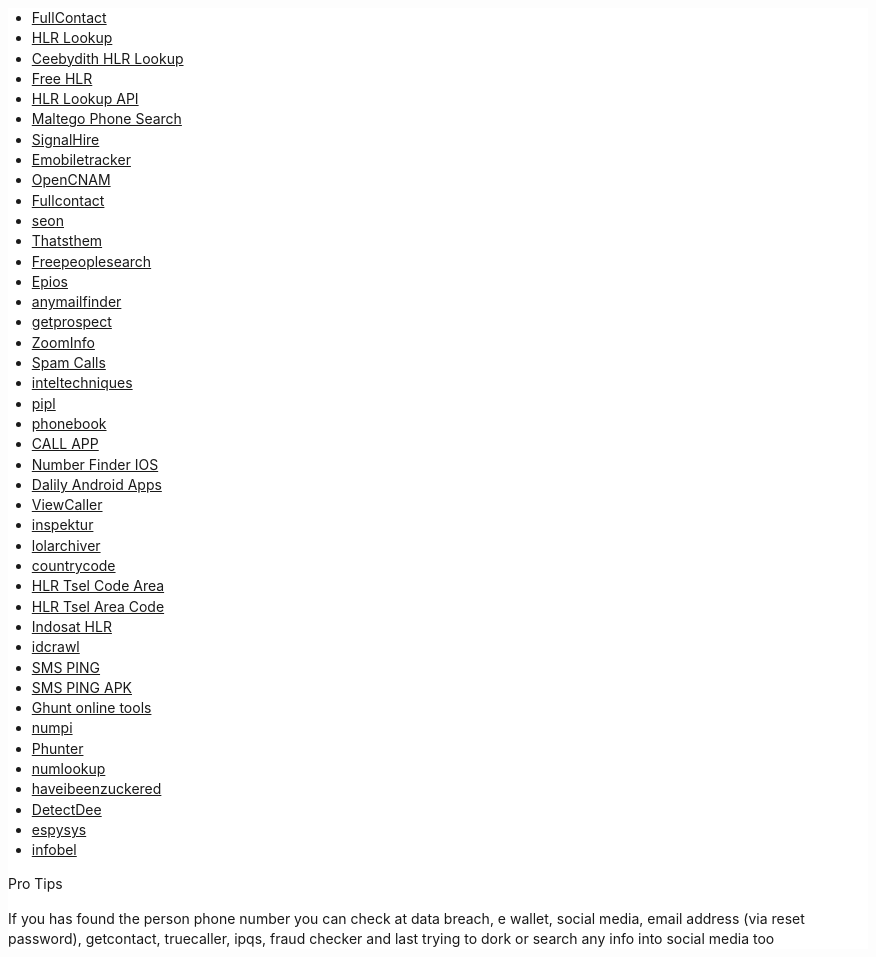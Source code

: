 - [FullContact](https://www.maltego.com/transform-hub/full-contact/)
- [HLR Lookup](https://www.hlrlookup.com/)
- [Ceebydith HLR Lookup](https://ceebydith.com/cek-hlr-lokasi-hp.html)
- [Free HLR](https://www.free-hlr.com/)
- [HLR Lookup API](https://www.hlr-lookups.com/)
- [Maltego Phone Search](https://www.maltego.com/transform-hub/phonesearch/)
- [SignalHire](https://www.signalhire.com/)
- [Emobiletracker](https://www.emobiletracker.com/)
- [OpenCNAM](https://docs.maltego.com/support/solutions/articles/15000045282-maltego-opencnam-transforms)
- [Fullcontact](https://www.fullcontact.com/)
- [seon](https://seon.io/resources/the-ultimate-guide-to-free-email-lookup-and-reverse-email-lookup-tools/)
- [Thatsthem](https://thatsthem.com/)
- [Freepeoplesearch](https://freepeoplesearch.com/)
- [Epios](https://epieos.com/)
- [anymailfinder](https://anymailfinder.com/)
- [getprospect](https://getprospect.com/)
- [ZoomInfo](https://www.zoominfo.com/)
- [Spam Calls](https://spamcalls.net/en/)
- [inteltechniques](https://inteltechniques.com/tools/Telephone.html)
- [pipl](https://pipl.com/)
- [phonebook](https://phonebook.cz/)
- [CALL APP](https://callapp.com/app-features)
- [Number Finder IOS](https://apps.apple.com/us/app/number-finder-caller-id-book/id1324048797?platform=iphone)
- [Dalily Android Apps](https://play.google.com/store/apps/details?id=dalily.caller.ids&hl=en&gl=US)
- [ViewCaller](https://play.google.com/store/apps/details?id=id.caller.viewcaller&hl=en_US)
- [inspektur](https://github.com/bgwastu/inspektur)
- [lolarchiver](https://osint.lolarchiver.com/#)
- [countrycode](https://countrycode.org/)
- [HLR Tsel Code Area](https://web.archive.org/web/20240730155821/http://www.ppipuskrip.com/cek-kode-hlr-telkomsel.html)
- [HLR Tsel Area Code ](https://web.archive.org/web/20240730160717/https://kumparan.com/how-to-tekno/cara-mengetahui-kode-area-no-hp-orang-lain-1yzrnn0bUx1)
- [Indosat HLR](https://panduanbs.com/kode-area-wilayah-hlr-nomor-indosat-ooredo/)
- [idcrawl](https://www.idcrawl.com/phone)
- [SMS PING](https://github.com/MatejKovacic/silent-sms-ping)
- [SMS PING APK](https://f-droid.org/id/packages/com.itds.sms.ping/)
- [Ghunt online tools](https://app.osint.industries/)
- [numpi](https://numpi.com/)
- [Phunter](https://github.com/N0rz3/Phunter)
- [numlookup](https://www.numlookup.com/)
- [haveibeenzuckered](https://haveibeenzuckered.com/)
- [DetectDee](https://github.com/piaolin/DetectDee)
- [espysys](https://espysys.com/)
- [infobel](https://www.infobel.com/fr/world)

Pro Tips

If you has found the person phone number you can check at data breach, e wallet, social media, email address (via reset password), getcontact, truecaller, ipqs, fraud checker and last trying to dork or search any info into social media too
